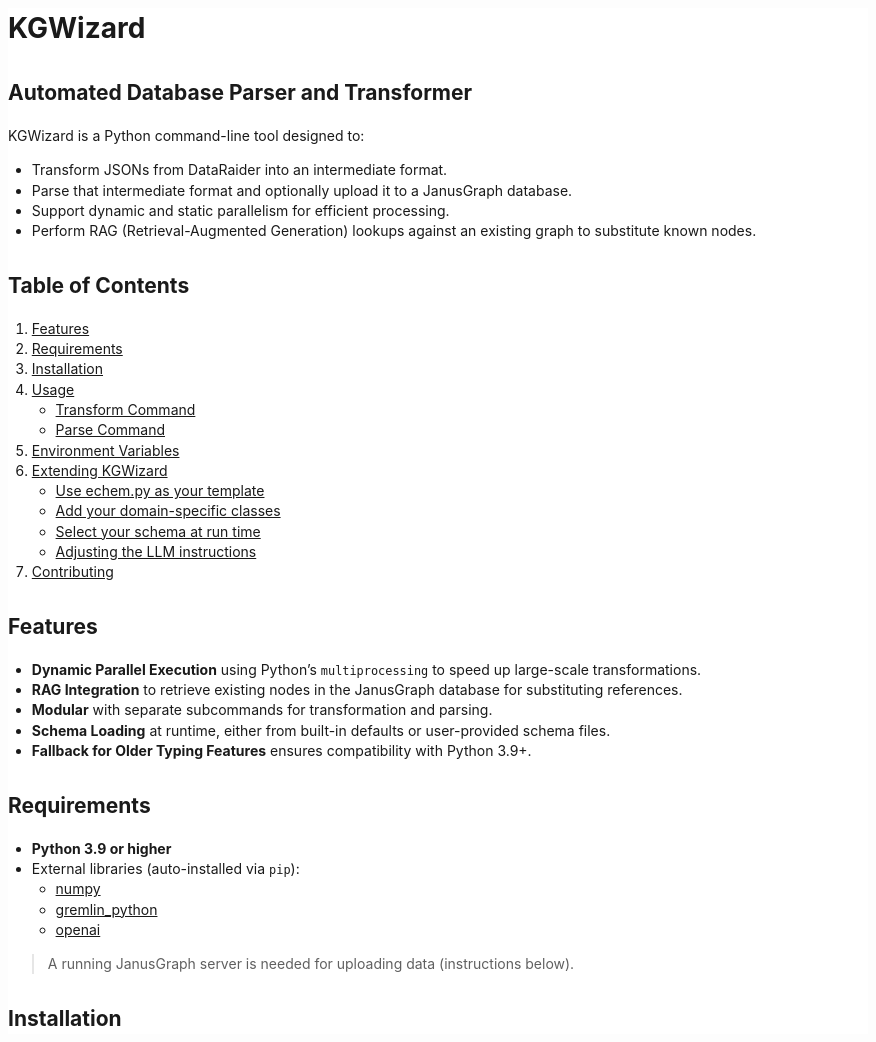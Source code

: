 # KGWizard

## Automated Database Parser and Transformer

KGWizard is a Python command-line tool designed to:
- Transform JSONs from DataRaider into an intermediate format.
- Parse that intermediate format and optionally upload it to a JanusGraph database.
- Support dynamic and static parallelism for efficient processing.
- Perform RAG (Retrieval-Augmented Generation) lookups against an existing graph to substitute known nodes.

## Table of Contents
1. [Features](#features)
2. [Requirements](#requirements)
3. [Installation](#installation)
4. [Usage](#usage)
   - [Transform Command](#transform-command)
   - [Parse Command](#parse-command)
5. [Environment Variables](#environment-variables)
6. [Extending KGWizard](#extending-kgwizard)
   - [Use echem.py as your template](#use-echem-py-as-your-template)
   - [Add your domain-specific classes](#add-your-domain-specific-classes)
   - [Select your schema at run time](#select-your-schema-at-run-time)
   - [Adjusting the LLM instructions](#adjusting-the-llm-instructions)
7. [Contributing](#contributing)


## Features

- **Dynamic Parallel Execution** using Python’s `multiprocessing` to speed up large-scale transformations.
- **RAG Integration** to retrieve existing nodes in the JanusGraph database for substituting references.
- **Modular** with separate subcommands for transformation and parsing.
- **Schema Loading** at runtime, either from built-in defaults or user-provided schema files.
- **Fallback for Older Typing Features** ensures compatibility with Python 3.9+.

## Requirements

- **Python 3.9 or higher**
- External libraries (auto-installed via `pip`):
  - [numpy](https://pypi.org/project/numpy/)
  - [gremlin_python](https://pypi.org/project/gremlinpython/)
  - [openai](https://pypi.org/project/openai/)

> A running JanusGraph server is needed for uploading data (instructions below).

## Installation
